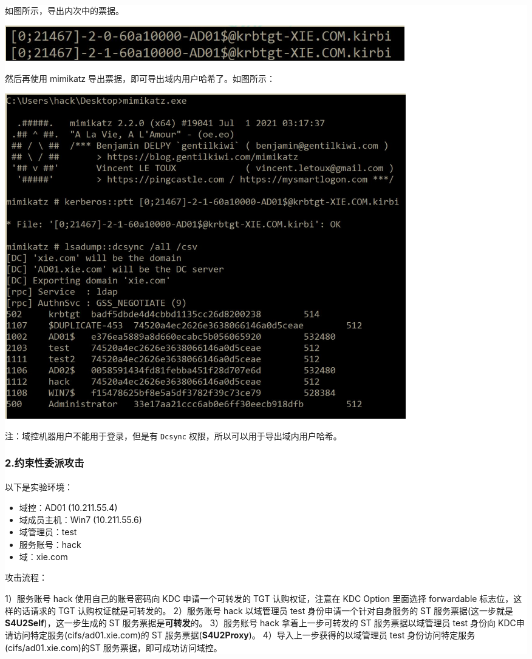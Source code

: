 如图所示，导出内次中的票据。

![截图](06f93defc46cf2954b0abb303729af69.png)

然后再使用 mimikatz 导出票据，即可导出域内用户哈希了。如图所示：

![截图](6451db58843efc3e861873c9bc895ff0.png)

注：域控机器用户不能用于登录，但是有 `Dcsync` 权限，所以可以用于导出域内用户哈希。

### 2.约束性委派攻击

以下是实验环境：

- 域控：AD01 (10.211.55.4)
- 域成员主机：Win7 (10.211.55.6) 
- 域管理员：test
- 服务账号：hack
- 域：xie.com

攻击流程：

1）服务账号 hack 使用自己的账号密码向 KDC 申请一个可转发的 TGT 认购权证，注意在 KDC Option 里面选择 forwardable 标志位，这样的话请求的 TGT 认购权证就是可转发的。
2）服务账号 hack 以域管理员 test 身份申请一个针对自身服务的 ST 服务票据(这一步就是 **S4U2Self**)，这一步生成的 ST 服务票据是**可转发**的。
3）服务账号 hack 拿着上一步可转发的 ST 服务票据以域管理员 test 身份向 KDC申请访问特定服务(cifs/ad01.xie.com)的 ST 服务票据(**S4U2Proxy**)。
4）导入上一步获得的以域管理员 test 身份访问特定服务(cifs/ad01.xie.com)的ST 服务票据，即可成功访问域控。
